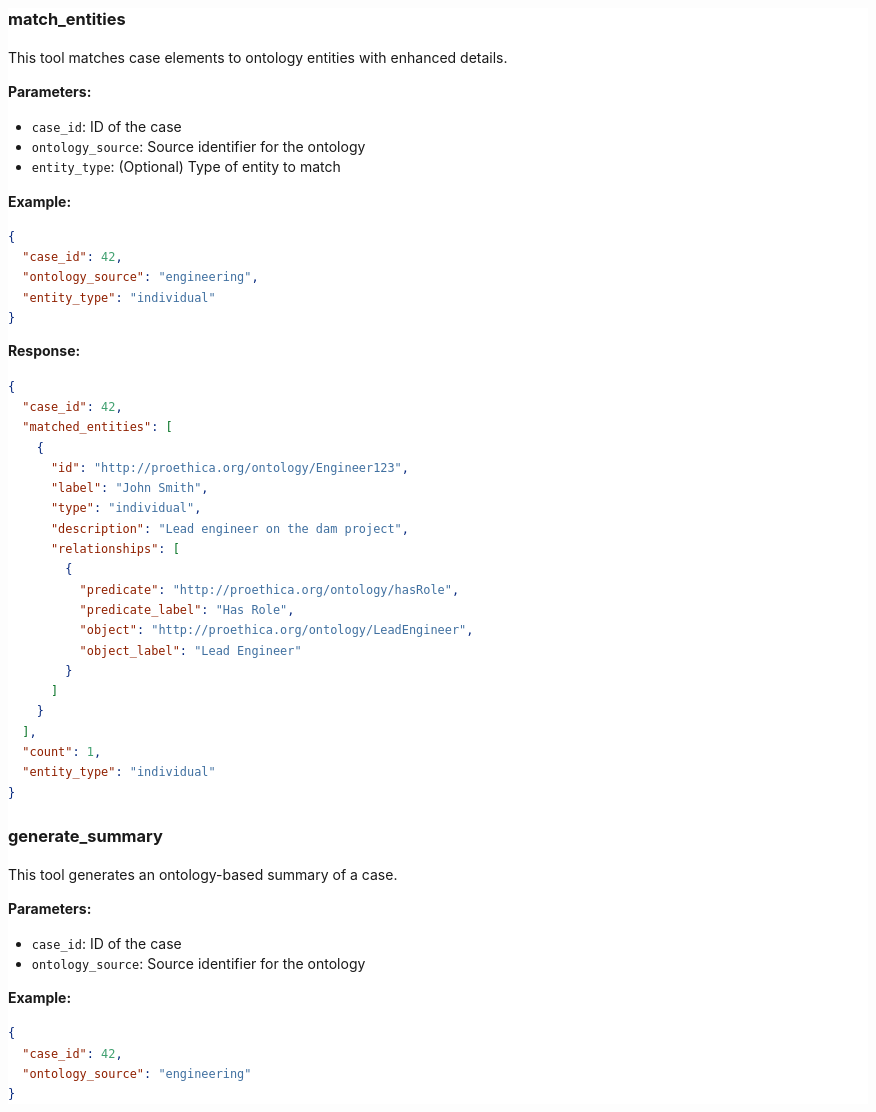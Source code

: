 ### match_entities

This tool matches case elements to ontology entities with enhanced details.

**Parameters:**
- `case_id`: ID of the case
- `ontology_source`: Source identifier for the ontology
- `entity_type`: (Optional) Type of entity to match

**Example:**
```json
{
  "case_id": 42,
  "ontology_source": "engineering",
  "entity_type": "individual"
}
```

**Response:**
```json
{
  "case_id": 42,
  "matched_entities": [
    {
      "id": "http://proethica.org/ontology/Engineer123",
      "label": "John Smith",
      "type": "individual",
      "description": "Lead engineer on the dam project",
      "relationships": [
        {
          "predicate": "http://proethica.org/ontology/hasRole",
          "predicate_label": "Has Role",
          "object": "http://proethica.org/ontology/LeadEngineer",
          "object_label": "Lead Engineer"
        }
      ]
    }
  ],
  "count": 1,
  "entity_type": "individual"
}
```

### generate_summary

This tool generates an ontology-based summary of a case.

**Parameters:**
- `case_id`: ID of the case
- `ontology_source`: Source identifier for the ontology

**Example:**
```json
{
  "case_id": 42,
  "ontology_source": "engineering"
}
```
